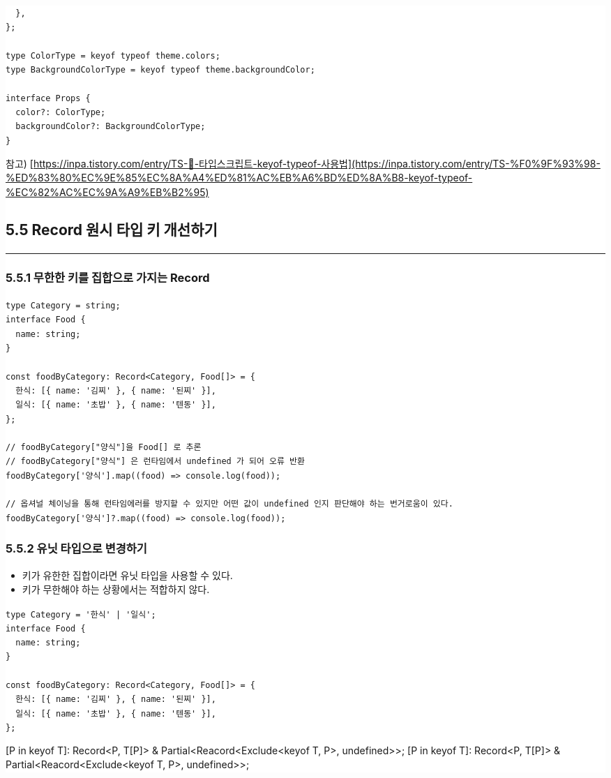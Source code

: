 ```tsx
  },
};

type ColorType = keyof typeof theme.colors;
type BackgroundColorType = keyof typeof theme.backgroundColor;

interface Props {
  color?: ColorType;
  backgroundColor?: BackgroundColorType;
}
```

참고) [https://inpa.tistory.com/entry/TS-📘-타입스크립트-keyof-typeof-사용법](https://inpa.tistory.com/entry/TS-%F0%9F%93%98-%ED%83%80%EC%9E%85%EC%8A%A4%ED%81%AC%EB%A6%BD%ED%8A%B8-keyof-typeof-%EC%82%AC%EC%9A%A9%EB%B2%95)

## 5.5 Record 원시 타입 키 개선하기

---

### 5.5.1 무한한 키를 집합으로 가지는 Record

```tsx
type Category = string;
interface Food {
  name: string;
}

const foodByCategory: Record<Category, Food[]> = {
  한식: [{ name: '김찌' }, { name: '된찌' }],
  일식: [{ name: '초밥' }, { name: '텐동' }],
};

// foodByCategory["양식"]을 Food[] 로 추론
// foodByCategory["양식"] 은 런타임에서 undefined 가 되어 오류 반환
foodByCategory['양식'].map((food) => console.log(food));

// 옵셔널 체이닝을 통해 런타임에러를 방지할 수 있지만 어떤 값이 undefined 인지 판단해야 하는 번거로움이 있다.
foodByCategory['양식']?.map((food) => console.log(food));
```

### 5.5.2 유닛 타입으로 변경하기

- 키가 유한한 집합이라면 유닛 타입을 사용할 수 있다.
- 키가 무한해야 하는 상황에서는 적합하지 않다.

```tsx
type Category = '한식' | '일식';
interface Food {
  name: string;
}

const foodByCategory: Record<Category, Food[]> = {
  한식: [{ name: '김찌' }, { name: '된찌' }],
  일식: [{ name: '초밥' }, { name: '텐동' }],
};
```


  [P in keyof T]: Record<P, T[P]> & Partial<Reacord<Exclude<keyof T, P>, undefined>>;
[P in keyof T]: Record<P, T[P]> & Partial<Reacord<Exclude<keyof T, P>, undefined>>;